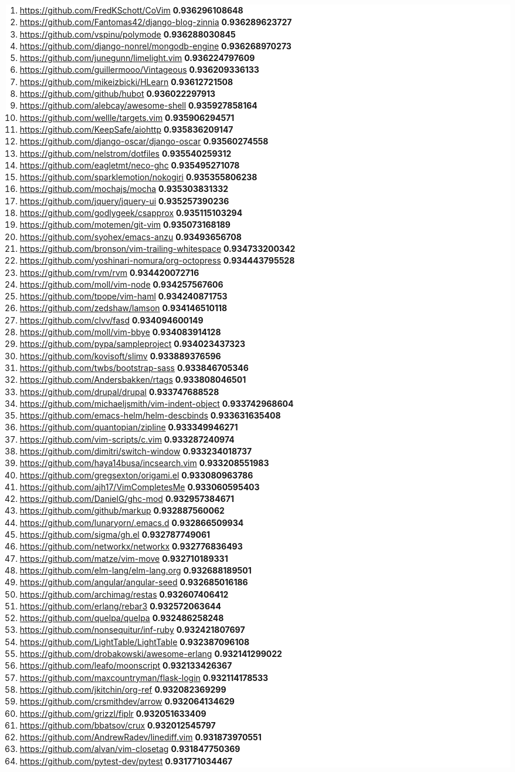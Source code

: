  1. https://github.com/FredKSchott/CoVim **0.936296108648**
 1. https://github.com/Fantomas42/django-blog-zinnia **0.936289623727**
 1. https://github.com/vspinu/polymode **0.936288030845**
 1. https://github.com/django-nonrel/mongodb-engine **0.936268970273**
 1. https://github.com/junegunn/limelight.vim **0.936224797609**
 1. https://github.com/guillermooo/Vintageous **0.936209336133**
 1. https://github.com/mikeizbicki/HLearn **0.93612721508**
 1. https://github.com/github/hubot **0.936022297913**
 1. https://github.com/alebcay/awesome-shell **0.935927858164**
 1. https://github.com/wellle/targets.vim **0.935906294571**
 1. https://github.com/KeepSafe/aiohttp **0.935836209147**
 1. https://github.com/django-oscar/django-oscar **0.93560274558**
 1. https://github.com/nelstrom/dotfiles **0.935540259312**
 1. https://github.com/eagletmt/neco-ghc **0.935495271078**
 1. https://github.com/sparklemotion/nokogiri **0.935355806238**
 1. https://github.com/mochajs/mocha **0.935303831332**
 1. https://github.com/jquery/jquery-ui **0.935257390236**
 1. https://github.com/godlygeek/csapprox **0.935115103294**
 1. https://github.com/motemen/git-vim **0.935073168189**
 1. https://github.com/syohex/emacs-anzu **0.93493656708**
 1. https://github.com/bronson/vim-trailing-whitespace **0.934733200342**
 1. https://github.com/yoshinari-nomura/org-octopress **0.934443795528**
 1. https://github.com/rvm/rvm **0.934420072716**
 1. https://github.com/moll/vim-node **0.934257567606**
 1. https://github.com/tpope/vim-haml **0.934240871753**
 1. https://github.com/zedshaw/lamson **0.934146510118**
 1. https://github.com/clvv/fasd **0.934094600149**
 1. https://github.com/moll/vim-bbye **0.934083914128**
 1. https://github.com/pypa/sampleproject **0.934023437323**
 1. https://github.com/kovisoft/slimv **0.933889376596**
 1. https://github.com/twbs/bootstrap-sass **0.933846705346**
 1. https://github.com/Andersbakken/rtags **0.933808046501**
 1. https://github.com/drupal/drupal **0.933747688528**
 1. https://github.com/michaeljsmith/vim-indent-object **0.933742968604**
 1. https://github.com/emacs-helm/helm-descbinds **0.933631635408**
 1. https://github.com/quantopian/zipline **0.933349946271**
 1. https://github.com/vim-scripts/c.vim **0.933287240974**
 1. https://github.com/dimitri/switch-window **0.933234018737**
 1. https://github.com/haya14busa/incsearch.vim **0.933208551983**
 1. https://github.com/gregsexton/origami.el **0.933080963786**
 1. https://github.com/ajh17/VimCompletesMe **0.933060595403**
 1. https://github.com/DanielG/ghc-mod **0.932957384671**
 1. https://github.com/github/markup **0.932887560062**
 1. https://github.com/lunaryorn/.emacs.d **0.932866509934**
 1. https://github.com/sigma/gh.el **0.932787749061**
 1. https://github.com/networkx/networkx **0.932776836493**
 1. https://github.com/matze/vim-move **0.932710189331**
 1. https://github.com/elm-lang/elm-lang.org **0.932688189501**
 1. https://github.com/angular/angular-seed **0.932685016186**
 1. https://github.com/archimag/restas **0.932607406412**
 1. https://github.com/erlang/rebar3 **0.932572063644**
 1. https://github.com/quelpa/quelpa **0.932486258248**
 1. https://github.com/nonsequitur/inf-ruby **0.932421807697**
 1. https://github.com/LightTable/LightTable **0.932387096108**
 1. https://github.com/drobakowski/awesome-erlang **0.932141299022**
 1. https://github.com/leafo/moonscript **0.932133426367**
 1. https://github.com/maxcountryman/flask-login **0.932114178533**
 1. https://github.com/jkitchin/org-ref **0.932082369299**
 1. https://github.com/crsmithdev/arrow **0.932064134629**
 1. https://github.com/grizzl/fiplr **0.932051633409**
 1. https://github.com/bbatsov/crux **0.932012545797**
 1. https://github.com/AndrewRadev/linediff.vim **0.931873970551**
 1. https://github.com/alvan/vim-closetag **0.931847750369**
 1. https://github.com/pytest-dev/pytest **0.931771034467**